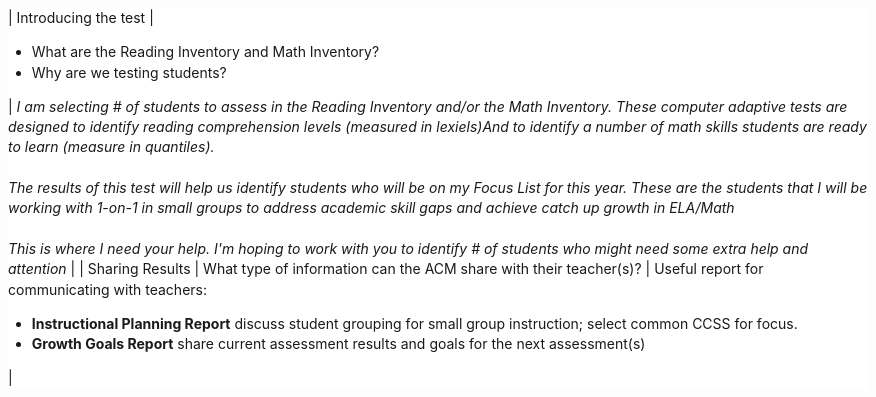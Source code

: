 | Introducing the test | <ul><li>What are the Reading Inventory and Math Inventory?</li><li>Why are we testing students?</li></ul>  | *I am selecting # of students to assess in the Reading Inventory and/or the Math Inventory. These computer adaptive tests are designed to identify reading comprehension levels (measured in lexiels)And to identify a number of math skills students are ready to learn (measure in quantiles).* <br><br> *The results of this test will help us identify students who will be on my Focus List for this year. These are the students that I will be working with 1-on-1 in small groups to address academic skill gaps and achieve catch up growth in ELA/Math* <br><br> *This is where I need your help. I'm hoping to work with you to identify # of students who might need some extra help and attention*                      |
| Sharing Results      | What type of information can the ACM share with their teacher(s)?               |     Useful report for communicating with teachers: <ul><li>**Instructional Planning Report** discuss student grouping for small group instruction; select common CCSS for focus.</li><li>**Growth Goals Report** share current assessment results and goals for the next assessment(s)</li></ul>                 |